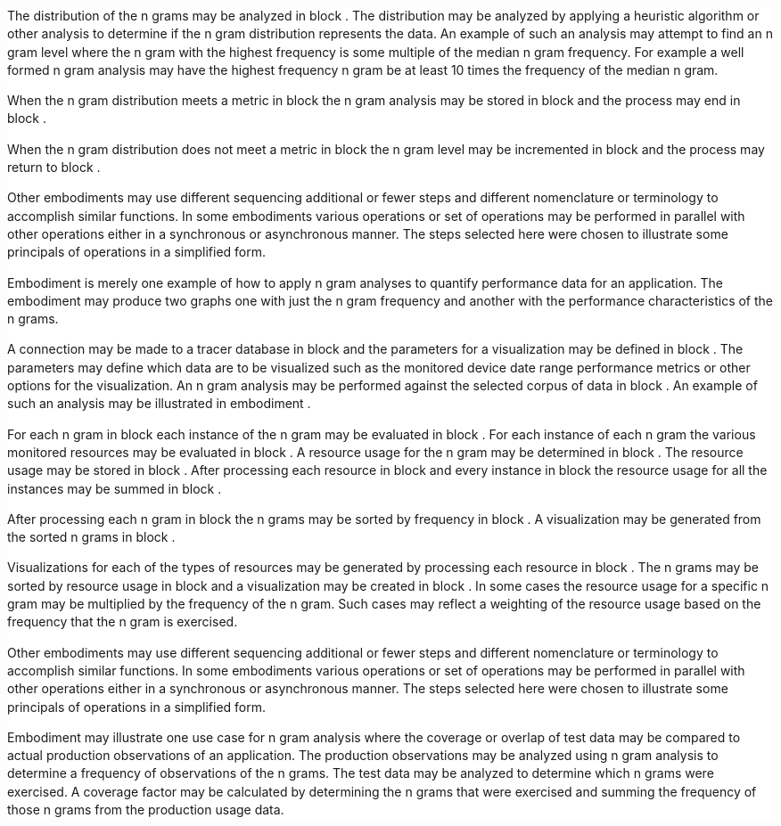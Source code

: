 The distribution of the n grams may be analyzed in block . The distribution may be analyzed by applying a heuristic algorithm or other analysis to determine if the n gram distribution represents the data. An example of such an analysis may attempt to find an n gram level where the n gram with the highest frequency is some multiple of the median n gram frequency. For example a well formed n gram analysis may have the highest frequency n gram be at least 10 times the frequency of the median n gram.

When the n gram distribution meets a metric in block the n gram analysis may be stored in block and the process may end in block .

When the n gram distribution does not meet a metric in block the n gram level may be incremented in block and the process may return to block .

Other embodiments may use different sequencing additional or fewer steps and different nomenclature or terminology to accomplish similar functions. In some embodiments various operations or set of operations may be performed in parallel with other operations either in a synchronous or asynchronous manner. The steps selected here were chosen to illustrate some principals of operations in a simplified form.

Embodiment is merely one example of how to apply n gram analyses to quantify performance data for an application. The embodiment may produce two graphs one with just the n gram frequency and another with the performance characteristics of the n grams.

A connection may be made to a tracer database in block and the parameters for a visualization may be defined in block . The parameters may define which data are to be visualized such as the monitored device date range performance metrics or other options for the visualization. An n gram analysis may be performed against the selected corpus of data in block . An example of such an analysis may be illustrated in embodiment .

For each n gram in block each instance of the n gram may be evaluated in block . For each instance of each n gram the various monitored resources may be evaluated in block . A resource usage for the n gram may be determined in block . The resource usage may be stored in block . After processing each resource in block and every instance in block the resource usage for all the instances may be summed in block .

After processing each n gram in block the n grams may be sorted by frequency in block . A visualization may be generated from the sorted n grams in block .

Visualizations for each of the types of resources may be generated by processing each resource in block . The n grams may be sorted by resource usage in block and a visualization may be created in block . In some cases the resource usage for a specific n gram may be multiplied by the frequency of the n gram. Such cases may reflect a weighting of the resource usage based on the frequency that the n gram is exercised.

Other embodiments may use different sequencing additional or fewer steps and different nomenclature or terminology to accomplish similar functions. In some embodiments various operations or set of operations may be performed in parallel with other operations either in a synchronous or asynchronous manner. The steps selected here were chosen to illustrate some principals of operations in a simplified form.

Embodiment may illustrate one use case for n gram analysis where the coverage or overlap of test data may be compared to actual production observations of an application. The production observations may be analyzed using n gram analysis to determine a frequency of observations of the n grams. The test data may be analyzed to determine which n grams were exercised. A coverage factor may be calculated by determining the n grams that were exercised and summing the frequency of those n grams from the production usage data.
